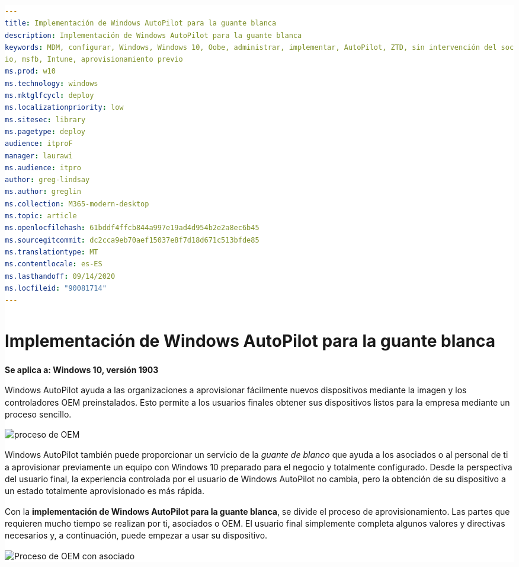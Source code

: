 ```yaml
---
title: Implementación de Windows AutoPilot para la guante blanca
description: Implementación de Windows AutoPilot para la guante blanca
keywords: MDM, configurar, Windows, Windows 10, Oobe, administrar, implementar, AutoPilot, ZTD, sin intervención del socio, msfb, Intune, aprovisionamiento previo
ms.prod: w10
ms.technology: windows
ms.mktglfcycl: deploy
ms.localizationpriority: low
ms.sitesec: library
ms.pagetype: deploy
audience: itproF
manager: laurawi
ms.audience: itpro
author: greg-lindsay
ms.author: greglin
ms.collection: M365-modern-desktop
ms.topic: article
ms.openlocfilehash: 61bddf4ffcb844a997e19ad4d954b2e2a8ec6b45
ms.sourcegitcommit: dc2cca9eb70aef15037e8f7d18d671c513bfde85
ms.translationtype: MT
ms.contentlocale: es-ES
ms.lasthandoff: 09/14/2020
ms.locfileid: "90081714"
---
```

# <a name="windows-autopilot-for-white-glove-deployment"></a>Implementación de Windows AutoPilot para la guante blanca

**Se aplica a: Windows 10, versión 1903** 

Windows AutoPilot ayuda a las organizaciones a aprovisionar fácilmente nuevos dispositivos mediante la imagen y los controladores OEM preinstalados. Esto permite a los usuarios finales obtener sus dispositivos listos para la empresa mediante un proceso sencillo.

 ![proceso de OEM](images/wg01.png)

Windows AutoPilot también puede proporcionar un servicio de la <I>guante de blanco</I> que ayuda a los asociados o al personal de ti a aprovisionar previamente un equipo con Windows 10 preparado para el negocio y totalmente configurado. Desde la perspectiva del usuario final, la experiencia controlada por el usuario de Windows AutoPilot no cambia, pero la obtención de su dispositivo a un estado totalmente aprovisionado es más rápida.

Con la **implementación de Windows AutoPilot para la guante blanca**, se divide el proceso de aprovisionamiento. Las partes que requieren mucho tiempo se realizan por ti, asociados o OEM. El usuario final simplemente completa algunos valores y directivas necesarios y, a continuación, puede empezar a usar su dispositivo.

 ![Proceso de OEM con asociado](images/wg02.png)
